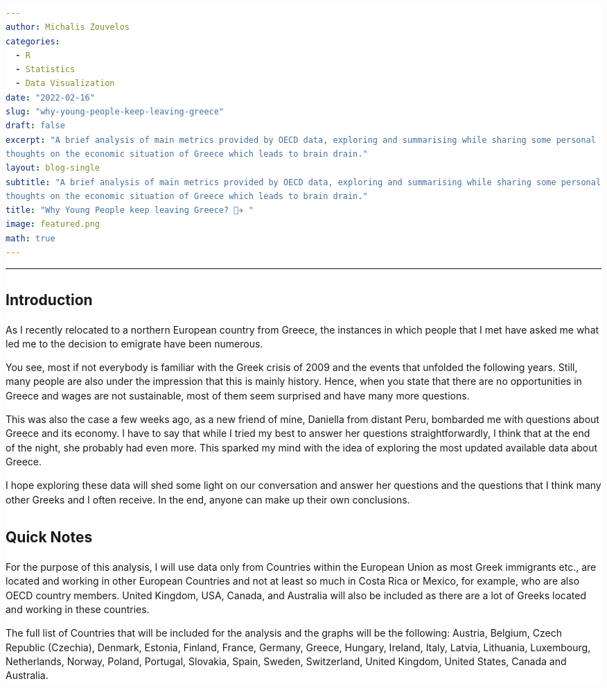 ```yaml
---
author: Michalis Zouvelos
categories:
  - R
  - Statistics
  - Data Visualization
date: "2022-02-16"
slug: "why-young-people-keep-leaving-greece"
draft: false
excerpt: "A brief analysis of main metrics provided by OECD data, exploring and summarising while sharing some personal thoughts on the economic situation of Greece which leads to brain drain."
layout: blog-single
subtitle: "A brief analysis of main metrics provided by OECD data, exploring and summarising while sharing some personal thoughts on the economic situation of Greece which leads to brain drain."
title: "Why Young People keep leaving Greece? 🧠✈️ "
image: featured.png
math: true
---
```


----------------------------------------------------------------------------------------------------------------------------------
## Introduction

As I recently relocated to a northern European country from Greece, the instances in which people that I met have asked me what led me to the decision to emigrate have been numerous.

You see, most if not everybody is familiar with the Greek crisis of 2009 and the events that unfolded the following years. Still, many people are also under the impression that this is mainly history. Hence, when you state that there are no opportunities in Greece and wages are not sustainable, most of them seem surprised and have many more questions.

This was also the case a few weeks ago, as a new friend of mine, Daniella from distant Peru, bombarded me with questions about Greece and its economy. I have to say that while I tried my best to answer her questions straightforwardly, I think that at the end of the night, she probably had even more. This sparked my mind with the idea of exploring the most updated available data about Greece.

I hope exploring these data will shed some light on our conversation and answer her questions and the questions that I think many other Greeks and I often receive. In the end, anyone can make up their own conclusions.


## Quick Notes

For the purpose of this analysis, I will use data only from Countries within the European Union as most Greek immigrants etc., are located and working in other European Countries and not at least so much in Costa Rica or Mexico, for example, who are also OECD country members. United Kingdom, USA, Canada, and Australia will also be included as there are a lot of Greeks located and working in these countries.

The full list of Countries that will be included for the analysis and the graphs will be the following: Austria, Belgium, Czech Republic (Czechia), Denmark, Estonia, Finland, France, Germany, Greece, Hungary, Ireland, Italy, Latvia, Lithuania, Luxembourg, Netherlands, Norway, Poland, Portugal, Slovakia, Spain, Sweden, Switzerland, United Kingdom, United States, Canada and Australia.
